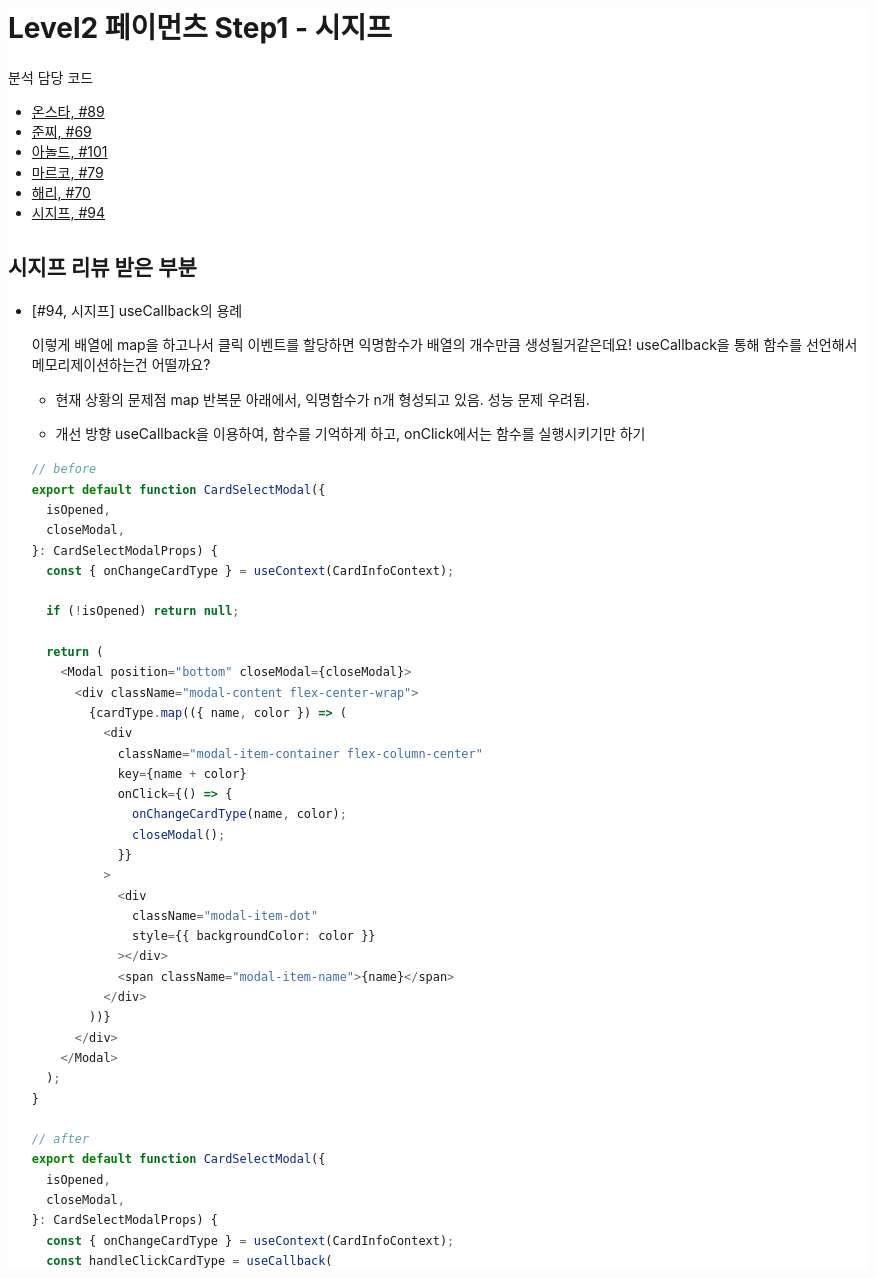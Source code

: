 # Level2 페이먼츠 Step1 - 시지프

분석 담당 코드

- [온스타, #89](https://github.com/woowacourse/react-payments/pull/89)
- [준찌, #69](https://github.com/woowacourse/react-payments/pull/69)
- [아놀드, #101](https://github.com/woowacourse/react-payments/pull/101)
- [마르코, #79](https://github.com/woowacourse/react-payments/pull/79)
- [해리, #70](https://github.com/woowacourse/react-payments/pull/70)
- [시지프, #94](https://github.com/woowacourse/react-payments/pull/94)

## 시지프 리뷰 받은 부분

- [#94, 시지프] useCallback의 용례

  이렇게 배열에 map을 하고나서 클릭 이벤트를 할당하면 익명함수가 배열의 개수만큼 생성될거같은데요!
  useCallback을 통해 함수를 선언해서 메모리제이션하는건 어떨까요?

  - 현재 상황의 문제점
    map 반복문 아래에서, 익명함수가 n개 형성되고 있음. 성능 문제 우려됨.

  - 개선 방향
    useCallback을 이용하여, 함수를 기억하게 하고, onClick에서는 함수를 실행시키기만 하기

  ```typescript
  // before
  export default function CardSelectModal({
    isOpened,
    closeModal,
  }: CardSelectModalProps) {
    const { onChangeCardType } = useContext(CardInfoContext);

    if (!isOpened) return null;

    return (
      <Modal position="bottom" closeModal={closeModal}>
        <div className="modal-content flex-center-wrap">
          {cardType.map(({ name, color }) => (
            <div
              className="modal-item-container flex-column-center"
              key={name + color}
              onClick={() => {
                onChangeCardType(name, color);
                closeModal();
              }}
            >
              <div
                className="modal-item-dot"
                style={{ backgroundColor: color }}
              ></div>
              <span className="modal-item-name">{name}</span>
            </div>
          ))}
        </div>
      </Modal>
    );
  }

  // after
  export default function CardSelectModal({
    isOpened,
    closeModal,
  }: CardSelectModalProps) {
    const { onChangeCardType } = useContext(CardInfoContext);
    const handleClickCardType = useCallback(
  ```